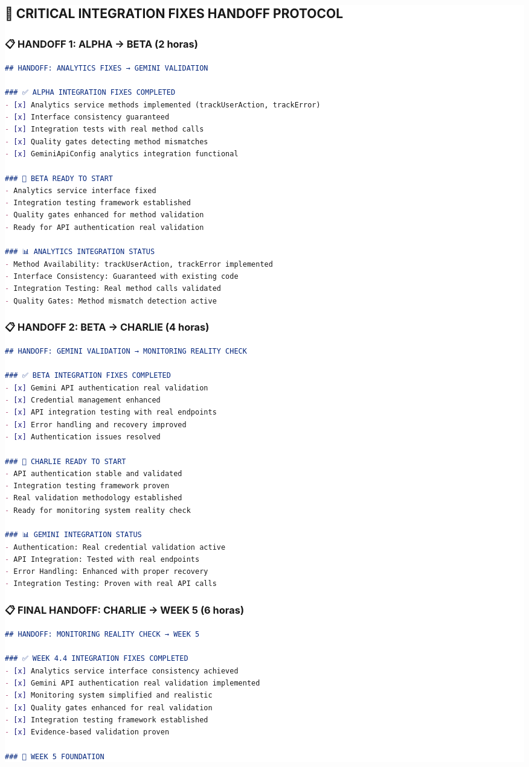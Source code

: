 ## 🔄 **CRITICAL INTEGRATION FIXES HANDOFF PROTOCOL**

### **📋 HANDOFF 1: ALPHA → BETA (2 horas)**
```markdown
## HANDOFF: ANALYTICS FIXES → GEMINI VALIDATION

### ✅ ALPHA INTEGRATION FIXES COMPLETED
- [x] Analytics service methods implemented (trackUserAction, trackError)
- [x] Interface consistency guaranteed
- [x] Integration tests with real method calls
- [x] Quality gates detecting method mismatches
- [x] GeminiApiConfig analytics integration functional

### 🎯 BETA READY TO START
- Analytics service interface fixed
- Integration testing framework established
- Quality gates enhanced for method validation
- Ready for API authentication real validation

### 📊 ANALYTICS INTEGRATION STATUS
- Method Availability: trackUserAction, trackError implemented
- Interface Consistency: Guaranteed with existing code
- Integration Testing: Real method calls validated
- Quality Gates: Method mismatch detection active
```

### **📋 HANDOFF 2: BETA → CHARLIE (4 horas)**
```markdown
## HANDOFF: GEMINI VALIDATION → MONITORING REALITY CHECK

### ✅ BETA INTEGRATION FIXES COMPLETED
- [x] Gemini API authentication real validation
- [x] Credential management enhanced
- [x] API integration testing with real endpoints
- [x] Error handling and recovery improved
- [x] Authentication issues resolved

### 🎯 CHARLIE READY TO START
- API authentication stable and validated
- Integration testing framework proven
- Real validation methodology established
- Ready for monitoring system reality check

### 📊 GEMINI INTEGRATION STATUS
- Authentication: Real credential validation active
- API Integration: Tested with real endpoints
- Error Handling: Enhanced with proper recovery
- Integration Testing: Proven with real API calls
```

### **📋 FINAL HANDOFF: CHARLIE → WEEK 5 (6 horas)**
```markdown
## HANDOFF: MONITORING REALITY CHECK → WEEK 5

### ✅ WEEK 4.4 INTEGRATION FIXES COMPLETED
- [x] Analytics service interface consistency achieved
- [x] Gemini API authentication real validation implemented
- [x] Monitoring system simplified and realistic
- [x] Quality gates enhanced for real validation
- [x] Integration testing framework established
- [x] Evidence-based validation proven

### 🎯 WEEK 5 FOUNDATION
```